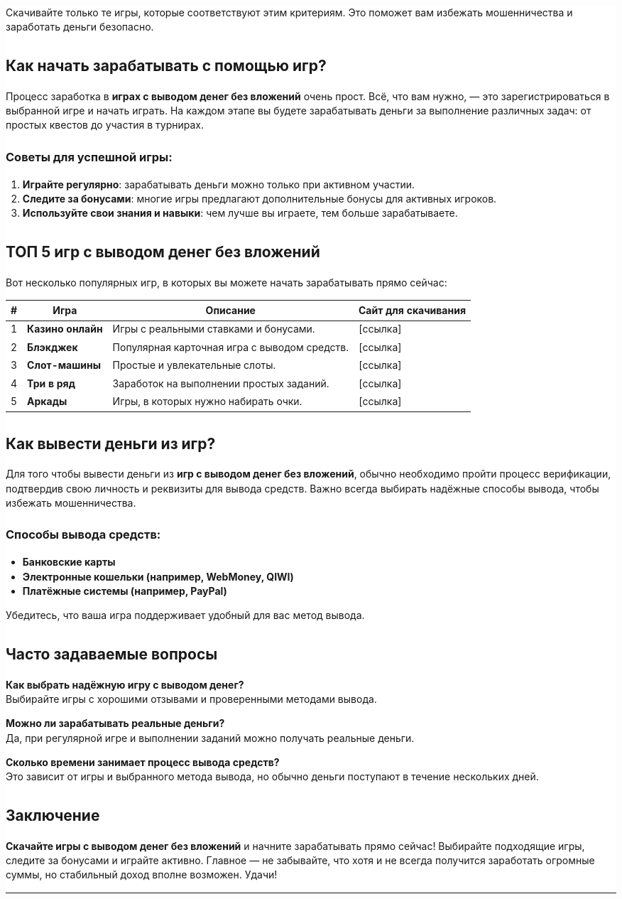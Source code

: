 Скачивайте только те игры, которые соответствуют этим критериям. Это поможет вам избежать мошенничества и заработать деньги безопасно.

## Как начать зарабатывать с помощью игр?

Процесс заработка в **играх с выводом денег без вложений** очень прост. Всё, что вам нужно, — это зарегистрироваться в выбранной игре и начать играть. На каждом этапе вы будете зарабатывать деньги за выполнение различных задач: от простых квестов до участия в турнирах.

### Советы для успешной игры:

1. **Играйте регулярно**: зарабатывать деньги можно только при активном участии.
2. **Следите за бонусами**: многие игры предлагают дополнительные бонусы для активных игроков.
3. **Используйте свои знания и навыки**: чем лучше вы играете, тем больше зарабатываете.

## ТОП 5 игр с выводом денег без вложений

Вот несколько популярных игр, в которых вы можете начать зарабатывать прямо сейчас:

| #  | Игра              | Описание                          | Сайт для скачивания |
|----|-------------------|-----------------------------------|---------------------|
| 1  | **Казино онлайн**  | Игры с реальными ставками и бонусами. | [ссылка]            |
| 2  | **Блэкджек**       | Популярная карточная игра с выводом средств. | [ссылка]            |
| 3  | **Слот-машины**    | Простые и увлекательные слоты.    | [ссылка]            |
| 4  | **Три в ряд**      | Заработок на выполнении простых заданий. | [ссылка]            |
| 5  | **Аркады**         | Игры, в которых нужно набирать очки. | [ссылка]            |

## Как вывести деньги из игр?

Для того чтобы вывести деньги из **игр с выводом денег без вложений**, обычно необходимо пройти процесс верификации, подтвердив свою личность и реквизиты для вывода средств. Важно всегда выбирать надёжные способы вывода, чтобы избежать мошенничества.

### Способы вывода средств:
- **Банковские карты**
- **Электронные кошельки (например, WebMoney, QIWI)**
- **Платёжные системы (например, PayPal)**

Убедитесь, что ваша игра поддерживает удобный для вас метод вывода.

## Часто задаваемые вопросы

**Как выбрать надёжную игру с выводом денег?**  
Выбирайте игры с хорошими отзывами и проверенными методами вывода.

**Можно ли зарабатывать реальные деньги?**  
Да, при регулярной игре и выполнении заданий можно получать реальные деньги.

**Сколько времени занимает процесс вывода средств?**  
Это зависит от игры и выбранного метода вывода, но обычно деньги поступают в течение нескольких дней.

## Заключение

**Скачайте игры с выводом денег без вложений** и начните зарабатывать прямо сейчас! Выбирайте подходящие игры, следите за бонусами и играйте активно. Главное — не забывайте, что хотя и не всегда получится заработать огромные суммы, но стабильный доход вполне возможен. Удачи!

---

